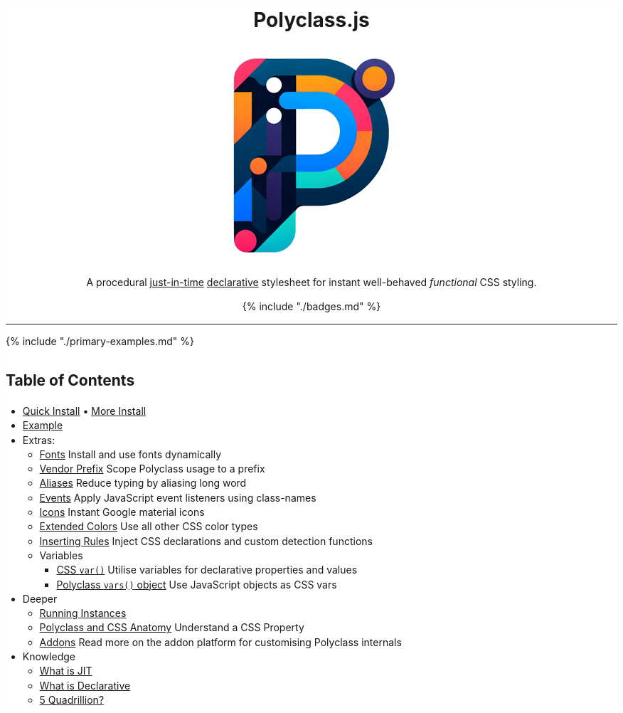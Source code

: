 <div align="center">

# Polyclass.js


![Polyclass Logo](./docs/logo/1-300.png)

A procedural [just-in-time](#what-is-just-in-time) [declarative](#what-is-declarative-css) stylesheet for instant well-behaved _functional_ CSS styling.

{% include "./badges.md" %}

---

</div>

{% include "./primary-examples.md" %}


## Table of Contents

+ [Quick Install](#-in-a-hurry) • [More Install](#install--use)
+ [Example](#example)
+ Extras:
  + [Fonts](./docs/font-pack.md) Install and use fonts dynamically
  + [Vendor Prefix](./docs/vendor-prefix.md) Scope Polyclass usage to a prefix
  + [Aliases](./docs/aliases.md) Reduce typing by aliasing long word
  + [Events](./docs/events.md) Apply JavaScript event listeners using class-names
  + [Icons](./docs/icons.md) Instant Google material icons
  + [Extended Colors](./docs/extended-colors.md) Use all other CSS color types
  + [Inserting Rules](./docs/inserting-rules.md) Inject CSS declarations and custom detection functions
  + Variables
    + [CSS `var()`](./docs/css-var.md) Utilise variables for declarative properties and values
    + [Polyclass `vars()` object](./docs/vars-object.md) Use JavaScript objects as CSS vars
+ Deeper
  + [Running Instances](./docs/running-polyclass.md)
  + [Polyclass and CSS Anatomy](./docs/anatomy.md) Understand a CSS Property
  + [Addons](./docs/addons.md) Read more on the addon platform for customising Polyclass internals
+ Knowledge
  + [What is JIT](#what-is-just-in-time)
  + [What is Declarative](#what-is-declarative-css)
  + [5 Quadrillion?](./docs/dev/class-count.md)
